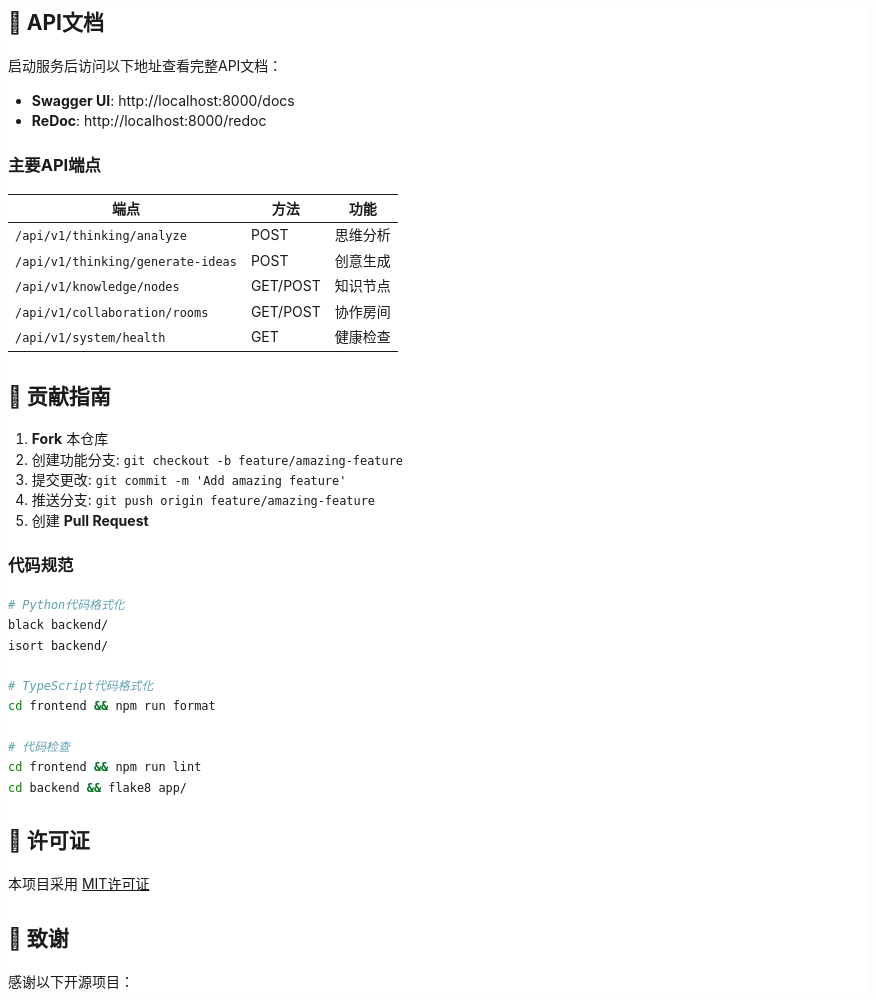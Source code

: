 ## 🔧 API文档

启动服务后访问以下地址查看完整API文档：

- **Swagger UI**: http://localhost:8000/docs
- **ReDoc**: http://localhost:8000/redoc

### 主要API端点

| 端点 | 方法 | 功能 |
|------|------|------|
| `/api/v1/thinking/analyze` | POST | 思维分析 |
| `/api/v1/thinking/generate-ideas` | POST | 创意生成 |
| `/api/v1/knowledge/nodes` | GET/POST | 知识节点 |
| `/api/v1/collaboration/rooms` | GET/POST | 协作房间 |
| `/api/v1/system/health` | GET | 健康检查 |

## 🤝 贡献指南

1. **Fork** 本仓库
2. 创建功能分支: `git checkout -b feature/amazing-feature`
3. 提交更改: `git commit -m 'Add amazing feature'`
4. 推送分支: `git push origin feature/amazing-feature`
5. 创建 **Pull Request**

### 代码规范

```bash
# Python代码格式化
black backend/
isort backend/

# TypeScript代码格式化  
cd frontend && npm run format

# 代码检查
cd frontend && npm run lint
cd backend && flake8 app/
```

## 📄 许可证

本项目采用 [MIT许可证](LICENSE)

## 🙏 致谢

感谢以下开源项目：
